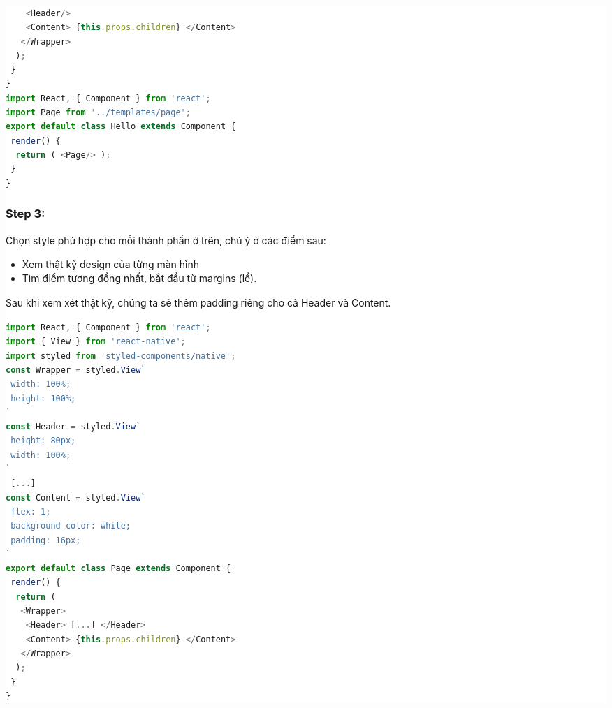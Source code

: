 ```javascript
    <Header/>
    <Content> {this.props.children} </Content>
   </Wrapper>
  );
 }
}
import React, { Component } from 'react';
import Page from '../templates/page'; 
export default class Hello extends Component {
 render() {
  return ( <Page/> );
 }
}
```

### Step 3:
Chọn style phù hợp cho mỗi thành phần ở trên, chú ý ở các điểm sau: 
- Xem thật kỹ design của từng màn hình
- Tìm điểm tương đồng nhất, bắt đầu từ margins (lề).

Sau khi xem xét thật kỹ, chúng ta sẽ thêm padding riêng cho cả Header và Content.
```javascript
import React, { Component } from 'react'; 
import { View } from 'react-native'; 
import styled from 'styled-components/native'; 
const Wrapper = styled.View`
 width: 100%;
 height: 100%; 
` 
const Header = styled.View`
 height: 80px;
 width: 100%; 
`
 [...] 
const Content = styled.View`
 flex: 1;
 background-color: white;
 padding: 16px; 
` 
export default class Page extends Component {
 render() {
  return (
   <Wrapper>
    <Header> [...] </Header>
    <Content> {this.props.children} </Content>
   </Wrapper>
  );
 }
}
```
